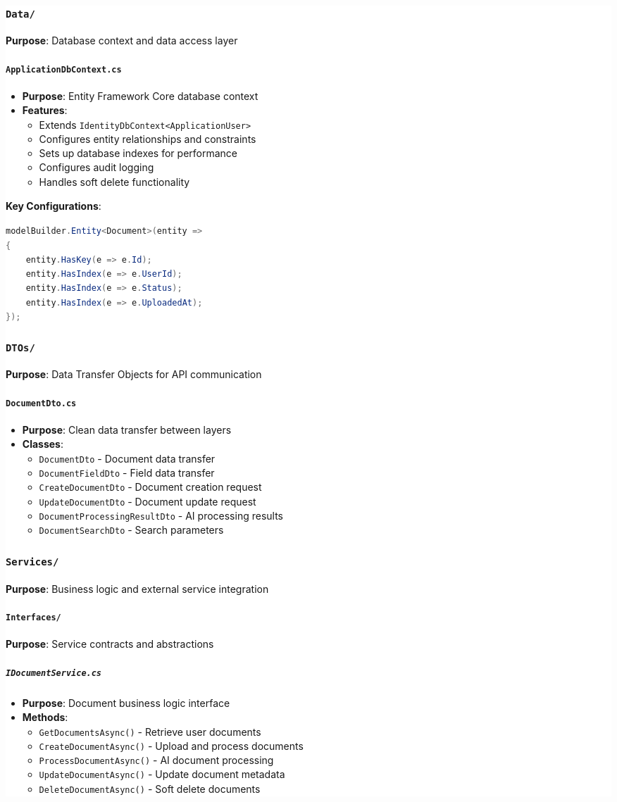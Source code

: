 ### **`Data/`**
**Purpose**: Database context and data access layer

#### **`ApplicationDbContext.cs`**
- **Purpose**: Entity Framework Core database context
- **Features**:
  - Extends `IdentityDbContext<ApplicationUser>`
  - Configures entity relationships and constraints
  - Sets up database indexes for performance
  - Configures audit logging
  - Handles soft delete functionality

**Key Configurations**:
```csharp
modelBuilder.Entity<Document>(entity =>
{
    entity.HasKey(e => e.Id);
    entity.HasIndex(e => e.UserId);
    entity.HasIndex(e => e.Status);
    entity.HasIndex(e => e.UploadedAt);
});
```

### **`DTOs/`**
**Purpose**: Data Transfer Objects for API communication

#### **`DocumentDto.cs`**
- **Purpose**: Clean data transfer between layers
- **Classes**:
  - `DocumentDto` - Document data transfer
  - `DocumentFieldDto` - Field data transfer
  - `CreateDocumentDto` - Document creation request
  - `UpdateDocumentDto` - Document update request
  - `DocumentProcessingResultDto` - AI processing results
  - `DocumentSearchDto` - Search parameters

### **`Services/`**
**Purpose**: Business logic and external service integration

#### **`Interfaces/`**
**Purpose**: Service contracts and abstractions

##### **`IDocumentService.cs`**
- **Purpose**: Document business logic interface
- **Methods**:
  - `GetDocumentsAsync()` - Retrieve user documents
  - `CreateDocumentAsync()` - Upload and process documents
  - `ProcessDocumentAsync()` - AI document processing
  - `UpdateDocumentAsync()` - Update document metadata
  - `DeleteDocumentAsync()` - Soft delete documents
